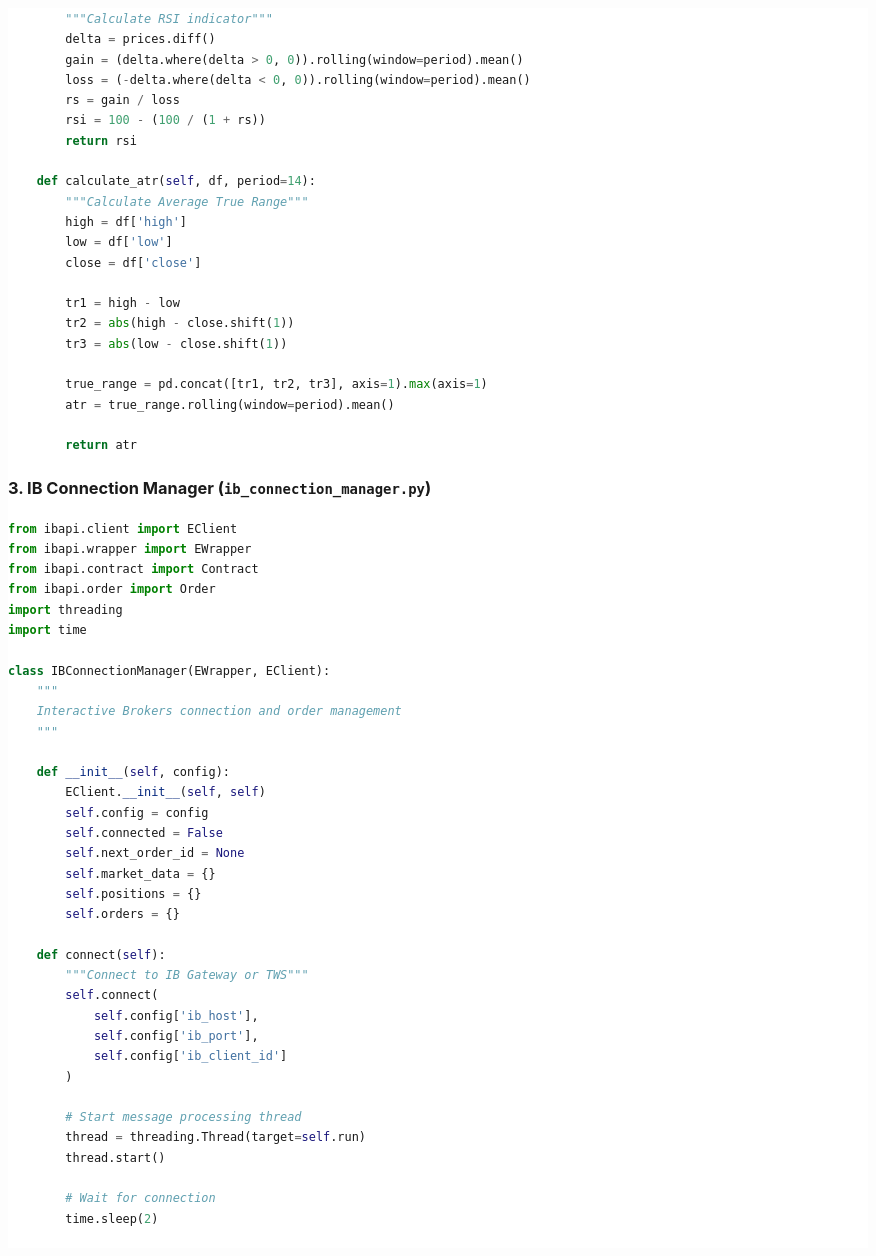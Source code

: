 ```python
        """Calculate RSI indicator"""
        delta = prices.diff()
        gain = (delta.where(delta > 0, 0)).rolling(window=period).mean()
        loss = (-delta.where(delta < 0, 0)).rolling(window=period).mean()
        rs = gain / loss
        rsi = 100 - (100 / (1 + rs))
        return rsi
    
    def calculate_atr(self, df, period=14):
        """Calculate Average True Range"""
        high = df['high']
        low = df['low']
        close = df['close']
        
        tr1 = high - low
        tr2 = abs(high - close.shift(1))
        tr3 = abs(low - close.shift(1))
        
        true_range = pd.concat([tr1, tr2, tr3], axis=1).max(axis=1)
        atr = true_range.rolling(window=period).mean()
        
        return atr
```

### 3. IB Connection Manager (`ib_connection_manager.py`)

```python
from ibapi.client import EClient
from ibapi.wrapper import EWrapper
from ibapi.contract import Contract
from ibapi.order import Order
import threading
import time

class IBConnectionManager(EWrapper, EClient):
    """
    Interactive Brokers connection and order management
    """
    
    def __init__(self, config):
        EClient.__init__(self, self)
        self.config = config
        self.connected = False
        self.next_order_id = None
        self.market_data = {}
        self.positions = {}
        self.orders = {}
        
    def connect(self):
        """Connect to IB Gateway or TWS"""
        self.connect(
            self.config['ib_host'], 
            self.config['ib_port'], 
            self.config['ib_client_id']
        )
        
        # Start message processing thread
        thread = threading.Thread(target=self.run)
        thread.start()
        
        # Wait for connection
        time.sleep(2)
        
```